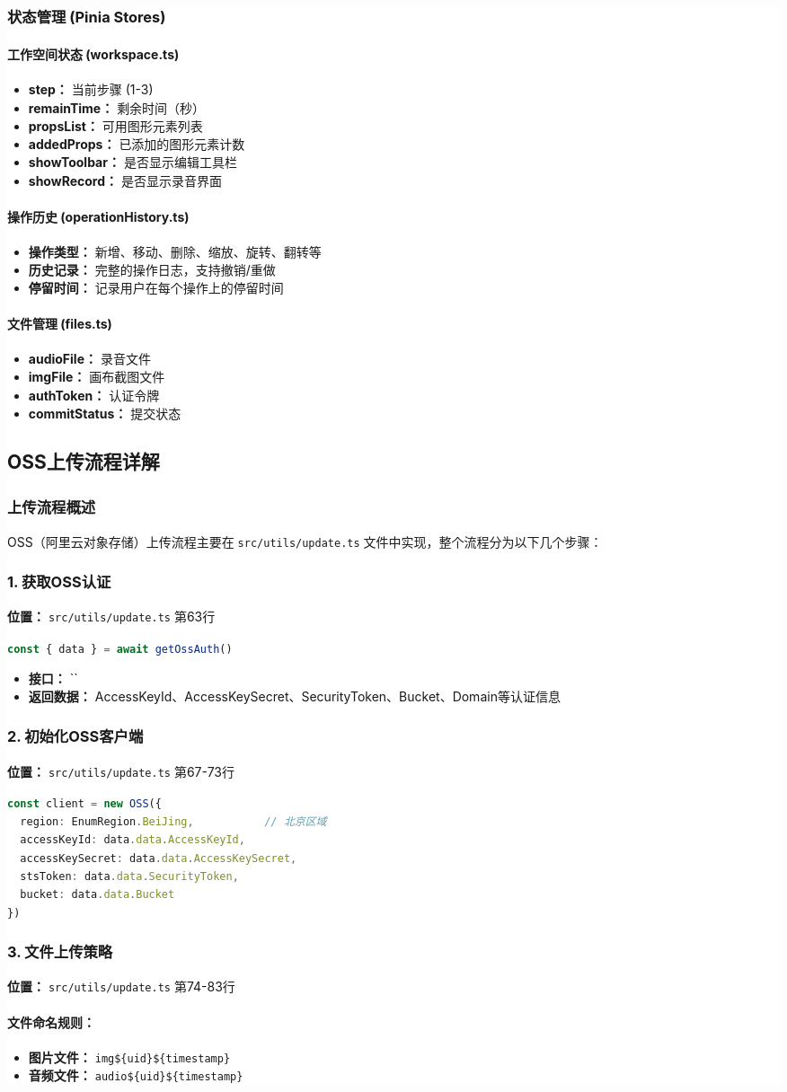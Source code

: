 ### 状态管理 (Pinia Stores)

#### 工作空间状态 (workspace.ts)
- **step：** 当前步骤 (1-3)
- **remainTime：** 剩余时间（秒）
- **propsList：** 可用图形元素列表
- **addedProps：** 已添加的图形元素计数
- **showToolbar：** 是否显示编辑工具栏
- **showRecord：** 是否显示录音界面

#### 操作历史 (operationHistory.ts)
- **操作类型：** 新增、移动、删除、缩放、旋转、翻转等
- **历史记录：** 完整的操作日志，支持撤销/重做
- **停留时间：** 记录用户在每个操作上的停留时间

#### 文件管理 (files.ts)
- **audioFile：** 录音文件
- **imgFile：** 画布截图文件
- **authToken：** 认证令牌
- **commitStatus：** 提交状态

## OSS上传流程详解

### 上传流程概述

OSS（阿里云对象存储）上传流程主要在 `src/utils/update.ts` 文件中实现，整个流程分为以下几个步骤：

### 1. 获取OSS认证
**位置：** `src/utils/update.ts` 第63行
```typescript
const { data } = await getOssAuth()
```
- **接口：** ``
- **返回数据：** AccessKeyId、AccessKeySecret、SecurityToken、Bucket、Domain等认证信息

### 2. 初始化OSS客户端
**位置：** `src/utils/update.ts` 第67-73行
```typescript
const client = new OSS({
  region: EnumRegion.BeiJing,           // 北京区域
  accessKeyId: data.data.AccessKeyId,
  accessKeySecret: data.data.AccessKeySecret,
  stsToken: data.data.SecurityToken,
  bucket: data.data.Bucket
})
```

### 3. 文件上传策略
**位置：** `src/utils/update.ts` 第74-83行

#### 文件命名规则：
- **图片文件：** `img${uid}${timestamp}`
- **音频文件：** `audio${uid}${timestamp}`

